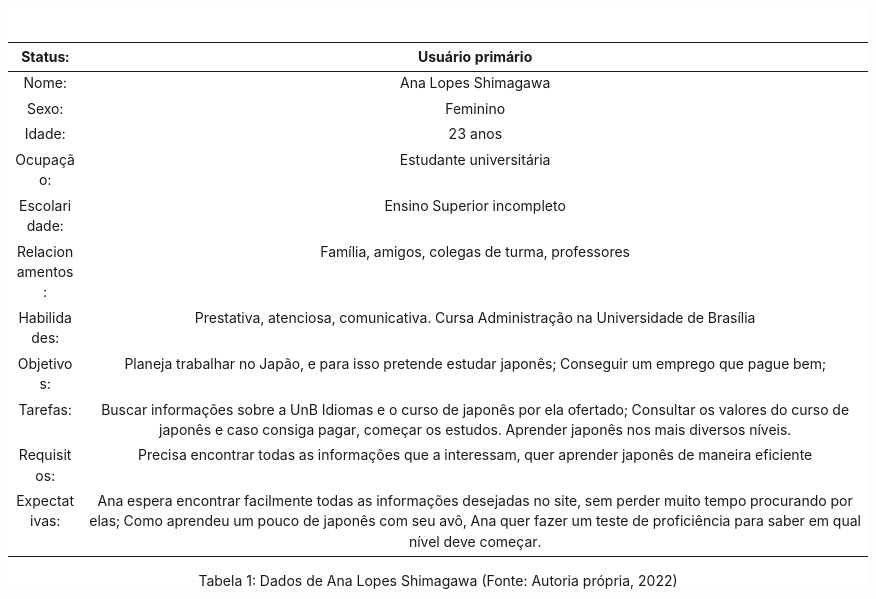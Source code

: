 </div>
<br/>

<div id="Ana"></div>

| Status: | Usuário primário |
| :--: | :--: |
| Nome: | Ana Lopes Shimagawa |
| Sexo: | Feminino |
| Idade: | 23 anos |
| Ocupação: | Estudante universitária |
| Escolaridade: | Ensino Superior incompleto |
| Relacionamentos: | Família, amigos, colegas de turma, professores  |
| Habilidades: | Prestativa, atenciosa, comunicativa. Cursa Administração na Universidade de Brasília |
| Objetivos: | Planeja trabalhar no Japão, e para isso pretende estudar japonês; Conseguir um emprego que pague bem;|
| Tarefas: | Buscar informações sobre a UnB Idiomas e o curso de japonês por ela ofertado; Consultar os valores do curso de japonês e caso consiga pagar, começar os estudos. Aprender japonês nos mais diversos níveis. |
| Requisitos: | Precisa encontrar todas as informações que a interessam, quer aprender japonês de maneira eficiente |
| Expectativas: | Ana espera encontrar facilmente todas as informações desejadas no site, sem perder muito tempo procurando por elas; Como aprendeu um pouco de japonês com seu avô, Ana quer fazer um teste de proficiência para saber em qual nível deve começar.  |



<figcaption align="center">Tabela 1: Dados de Ana Lopes Shimagawa (Fonte: Autoria própria, 2022)</figcaption>

<div align="center">